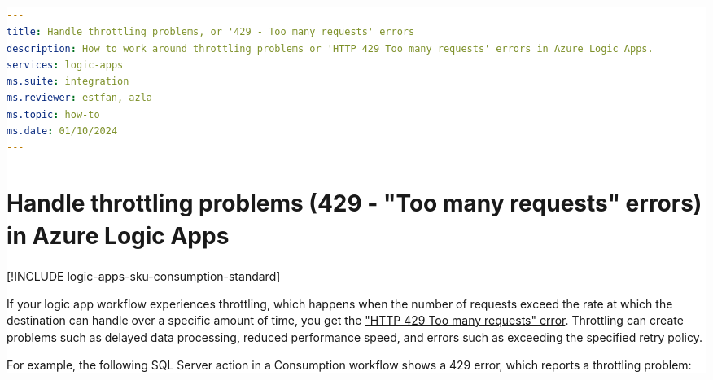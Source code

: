 ```yaml
---
title: Handle throttling problems, or '429 - Too many requests' errors
description: How to work around throttling problems or 'HTTP 429 Too many requests' errors in Azure Logic Apps.
services: logic-apps
ms.suite: integration
ms.reviewer: estfan, azla
ms.topic: how-to
ms.date: 01/10/2024
---
```


# Handle throttling problems (429 - "Too many requests" errors) in Azure Logic Apps

[!INCLUDE [logic-apps-sku-consumption-standard](../../includes/logic-apps-sku-consumption-standard.md)]

If your logic app workflow experiences throttling, which happens when the number of requests exceed the rate at which the destination can handle over a specific amount of time, you get the ["HTTP 429 Too many requests" error](https://developer.mozilla.org/docs/Web/HTTP/Status/429). Throttling can create problems such as delayed data processing, reduced performance speed, and errors such as exceeding the specified retry policy.

For example, the following SQL Server action in a Consumption workflow shows a 429 error, which reports a throttling problem:
